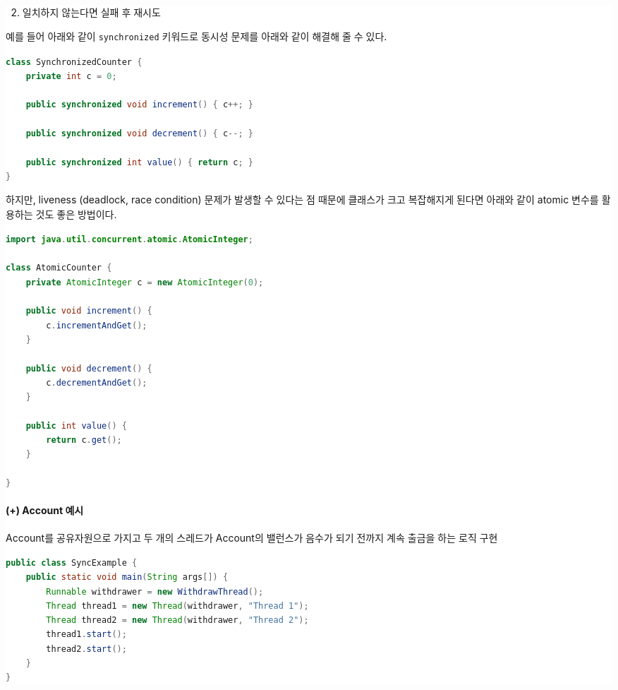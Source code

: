   2. 일치하지 않는다면 실패 후 재시도

  

예를 들어 아래와 같이 `synchronized` 키워드로 동시성 문제를 아래와 같이 해결해 줄 수 있다.

```java
class SynchronizedCounter {
    private int c = 0;

    public synchronized void increment() { c++; }

    public synchronized void decrement() { c--; }

    public synchronized int value() { return c; }
}
```

하지만, liveness (deadlock, race condition) 문제가 발생할 수 있다는 점 때문에 클래스가 크고 복잡해지게 된다면 아래와 같이 atomic 변수를 활용하는 것도 좋은 방법이다.

```java
import java.util.concurrent.atomic.AtomicInteger;

class AtomicCounter {
    private AtomicInteger c = new AtomicInteger(0);

    public void increment() {
        c.incrementAndGet();
    }

    public void decrement() {
        c.decrementAndGet();
    }

    public int value() {
        return c.get();
    }

}
```



#### (+) Account 예시

Account를 공유자원으로 가지고 두 개의 스레드가 Account의 밸런스가 음수가 되기 전까지 계속 출금을 하는 로직 구현

```java
public class SyncExample {
    public static void main(String args[]) {
        Runnable withdrawer = new WithdrawThread();
        Thread thread1 = new Thread(withdrawer, "Thread 1");
        Thread thread2 = new Thread(withdrawer, "Thread 2");
        thread1.start();
        thread2.start();
    }
}
```
